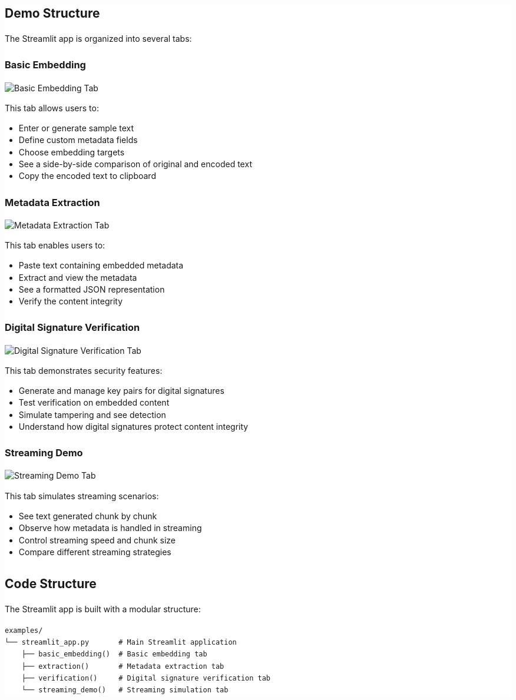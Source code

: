 ## Demo Structure

The Streamlit app is organized into several tabs:

### Basic Embedding

![Basic Embedding Tab](../../assets/streamlit-basic-embedding.png)

This tab allows users to:
- Enter or generate sample text
- Define custom metadata fields
- Choose embedding targets
- See a side-by-side comparison of original and encoded text
- Copy the encoded text to clipboard

### Metadata Extraction

![Metadata Extraction Tab](../../assets/streamlit-extraction.png)

This tab enables users to:
- Paste text containing embedded metadata
- Extract and view the metadata
- See a formatted JSON representation
- Verify the content integrity

### Digital Signature Verification

![Digital Signature Verification Tab](../../assets/streamlit-verification.png)

This tab demonstrates security features:
- Generate and manage key pairs for digital signatures
- Test verification on embedded content
- Simulate tampering and see detection
- Understand how digital signatures protect content integrity

### Streaming Demo

![Streaming Demo Tab](../../assets/streamlit-streaming.png)

This tab simulates streaming scenarios:
- See text generated chunk by chunk
- Observe how metadata is handled in streaming
- Control streaming speed and chunk size
- Compare different streaming strategies

## Code Structure

The Streamlit app is built with a modular structure:

```
examples/
└── streamlit_app.py       # Main Streamlit application
    ├── basic_embedding()  # Basic embedding tab
    ├── extraction()       # Metadata extraction tab
    ├── verification()     # Digital signature verification tab
    └── streaming_demo()   # Streaming simulation tab
```
